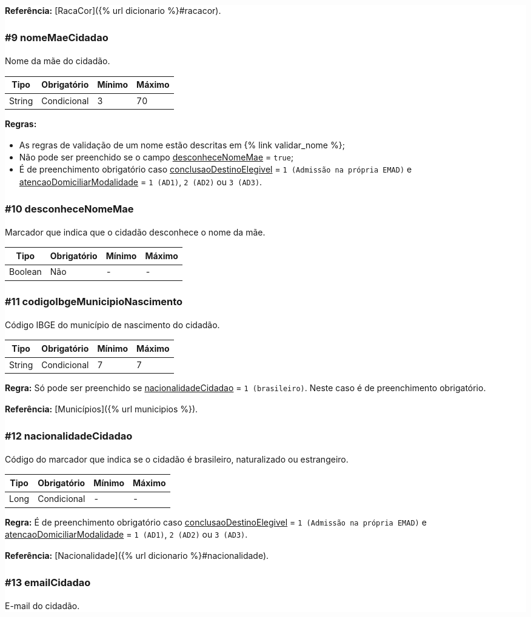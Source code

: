 **Referência:** [RacaCor]({% url dicionario %}#racacor).

### \#9	nomeMaeCidadao
Nome da mãe do cidadão.

| Tipo | Obrigatório | Mínimo | Máximo |
| ---- | ----------- | ------ | ------ |
| String | Condicional | 3 | 70 |

**Regras:**

* As regras de validação de um nome estão descritas em {% link validar_nome %};
* Não pode ser preenchido se o campo [desconheceNomeMae](#10-desconhecenomemae) = `true`;
* É de preenchimento obrigatório caso [conclusaoDestinoElegivel](#22-conclusaodestinoelegivel) = `1 (Admissão na própria EMAD)` e [atencaoDomiciliarModalidade](#17-atencaodomiciliarmodalidade) = `1 (AD1)`, `2 (AD2)` ou `3 (AD3)`.

### \#10 desconheceNomeMae
Marcador que indica que o cidadão desconhece o nome da mãe.

| Tipo | Obrigatório | Mínimo | Máximo |
| ---- | ----------- | ------ | ------ |
| Boolean | Não | - | - |

### \#11 codigoIbgeMunicipioNascimento
Código IBGE do município de nascimento do cidadão.

| Tipo | Obrigatório | Mínimo | Máximo |
| ---- | ----------- | ------ | ------ |
| String | Condicional | 7 | 7 |

**Regra:** Só pode ser preenchido se [nacionalidadeCidadao](#12-nacionalidadecidadao) = `1 (brasileiro)`. Neste caso é de preenchimento obrigatório.

**Referência:** [Municípios]({% url municipios %}).

### \#12 nacionalidadeCidadao
Código do marcador que indica se o cidadão é brasileiro, naturalizado ou estrangeiro.

| Tipo | Obrigatório | Mínimo | Máximo |
| ---- | ----------- | ------ | ------ |
| Long | Condicional | - | - |

**Regra:**	É de preenchimento obrigatório caso [conclusaoDestinoElegivel](#22-conclusaodestinoelegivel) = `1 (Admissão na própria EMAD)` e [atencaoDomiciliarModalidade](#17-atencaodomiciliarmodalidade) = `1 (AD1)`, `2 (AD2)` ou `3 (AD3)`.

**Referência:** [Nacionalidade]({% url dicionario %}#nacionalidade).

### \#13 emailCidadao
E-mail do cidadão.

